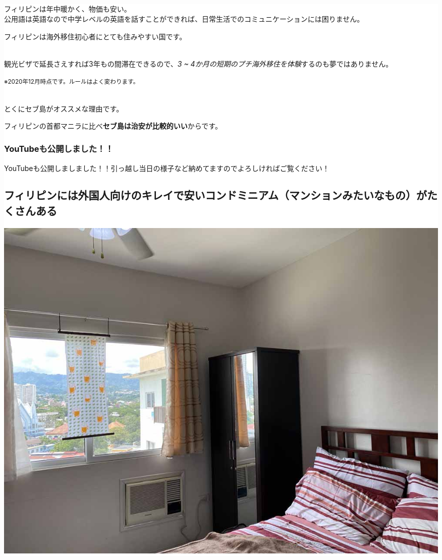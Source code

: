 フィリピンは年中暖かく、物価も安い。<br>
公用語は英語なので中学レベルの英語を話すことができれば、日常生活でのコミュニケーションには困りません。

フィリピンは海外移住初心者にとても住みやすい国です。<br><br>

観光ビザで延長さえすれば3年もの間滞在できるので、*3 ~ 4か月の短期のプチ海外移住を体験*するのも夢ではありません。

<small>※2020年12月時点です。ルールはよく変わります。</small><br><br>

とくにセブ島がオススメな理由です。

フィリピンの首都マニラに比べ**セブ島は治安が比較的いい**からです。

### YouTubeも公開しました！！
YouTubeも公開しましました！！引っ越し当日の様子など納めてますのでよろしければご覧ください！

<iframe width="560" height="315" src="https://www.youtube.com/embed/0HIdlacQMw0" frameborder="0" allow="accelerometer; autoplay; clipboard-write; encrypted-media; gyroscope; picture-in-picture" allowfullscreen></iframe>

## フィリピンには外国人向けのキレイで安いコンドミニアム（マンションみたいなもの）がたくさんある
![フィリピンには外国人向けのキレイなコンドミニアムがたくさんある](./images/2020/12/entry417-0.jpg)
